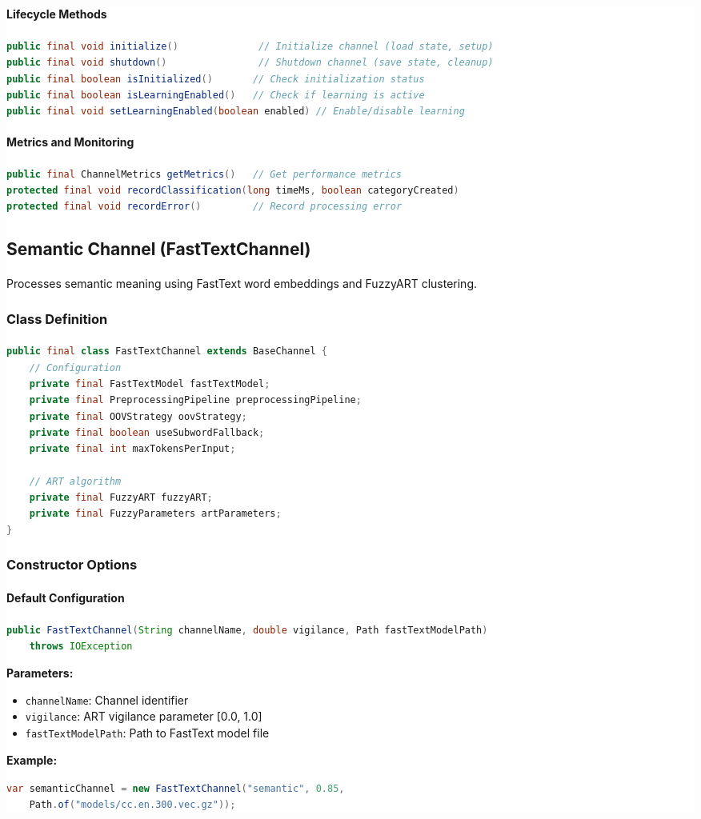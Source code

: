 #### Lifecycle Methods
```java
public final void initialize()              // Initialize channel (load state, setup)
public final void shutdown()                // Shutdown channel (save state, cleanup)
public final boolean isInitialized()       // Check initialization status
public final boolean isLearningEnabled()   // Check if learning is active
public final void setLearningEnabled(boolean enabled) // Enable/disable learning
```

#### Metrics and Monitoring
```java
public final ChannelMetrics getMetrics()   // Get performance metrics
protected final void recordClassification(long timeMs, boolean categoryCreated)
protected final void recordError()         // Record processing error
```

## Semantic Channel (FastTextChannel)

Processes semantic meaning using FastText word embeddings and FuzzyART clustering.

### Class Definition

```java
public final class FastTextChannel extends BaseChannel {
    // Configuration
    private final FastTextModel fastTextModel;
    private final PreprocessingPipeline preprocessingPipeline;
    private final OOVStrategy oovStrategy;
    private final boolean useSubwordFallback;
    private final int maxTokensPerInput;
    
    // ART algorithm
    private final FuzzyART fuzzyART;
    private final FuzzyParameters artParameters;
}
```

### Constructor Options

#### Default Configuration
```java
public FastTextChannel(String channelName, double vigilance, Path fastTextModelPath) 
    throws IOException
```

**Parameters:**
- `channelName`: Channel identifier
- `vigilance`: ART vigilance parameter [0.0, 1.0]
- `fastTextModelPath`: Path to FastText model file

**Example:**
```java
var semanticChannel = new FastTextChannel("semantic", 0.85, 
    Path.of("models/cc.en.300.vec.gz"));
```
